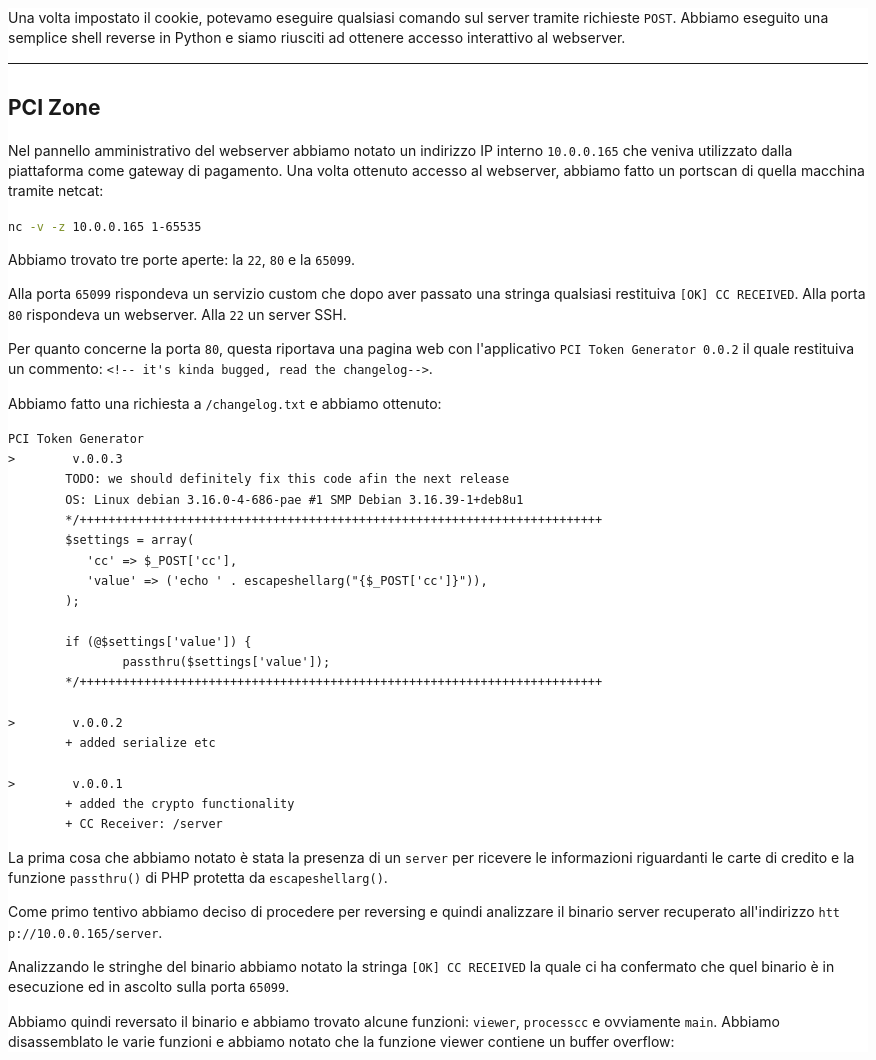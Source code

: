 Una volta impostato il cookie, potevamo eseguire qualsiasi comando sul server tramite richieste `POST`. Abbiamo eseguito una semplice shell reverse in Python e siamo riusciti ad ottenere accesso interattivo al webserver.

---
## PCI Zone

Nel pannello amministrativo del webserver abbiamo notato un indirizzo IP interno `10.0.0.165` che veniva utilizzato dalla piattaforma come gateway di pagamento. Una volta ottenuto accesso al webserver, abbiamo fatto un portscan di quella macchina tramite netcat:

```bash
nc -v -z 10.0.0.165 1-65535
```
Abbiamo trovato tre porte aperte: la `22`,  `80` e la `65099`.

Alla porta `65099` rispondeva un servizio custom che dopo aver passato una stringa qualsiasi restituiva `[OK] CC RECEIVED`. Alla porta `80` rispondeva un webserver. Alla `22` un server SSH.

Per quanto concerne la porta `80`, questa riportava una pagina web con l'applicativo `PCI Token Generator 0.0.2` il quale restituiva un commento: `<!-- it's kinda bugged, read the changelog-->`.

Abbiamo fatto una richiesta a `/changelog.txt` e abbiamo ottenuto:
```
PCI Token Generator
>        v.0.0.3
        TODO: we should definitely fix this code afin the next release
        OS: Linux debian 3.16.0-4-686-pae #1 SMP Debian 3.16.39-1+deb8u1
        */+++++++++++++++++++++++++++++++++++++++++++++++++++++++++++++++++++++++++
        $settings = array(
           'cc' => $_POST['cc'],
           'value' => ('echo ' . escapeshellarg("{$_POST['cc']}")),
        );

        if (@$settings['value']) {
                passthru($settings['value']);
        */+++++++++++++++++++++++++++++++++++++++++++++++++++++++++++++++++++++++++

>        v.0.0.2
        + added serialize etc
 
>        v.0.0.1
        + added the crypto functionality
        + CC Receiver: /server
```
La prima cosa che abbiamo notato è stata la presenza di un `server` per ricevere le informazioni riguardanti le carte di credito e la funzione `passthru()` di PHP protetta da `escapeshellarg()`.

Come primo tentivo abbiamo deciso di procedere per reversing e quindi analizzare il binario server recuperato all'indirizzo `http://10.0.0.165/server`.

Analizzando le stringhe del binario abbiamo notato la stringa `[OK] CC RECEIVED` la quale ci ha confermato che quel binario è in esecuzione ed in ascolto sulla porta `65099`.

Abbiamo quindi reversato il binario e abbiamo trovato alcune funzioni: `viewer`, `processcc` e ovviamente `main`. Abbiamo disassemblato le varie funzioni e abbiamo notato che la funzione viewer contiene un buffer overflow:
